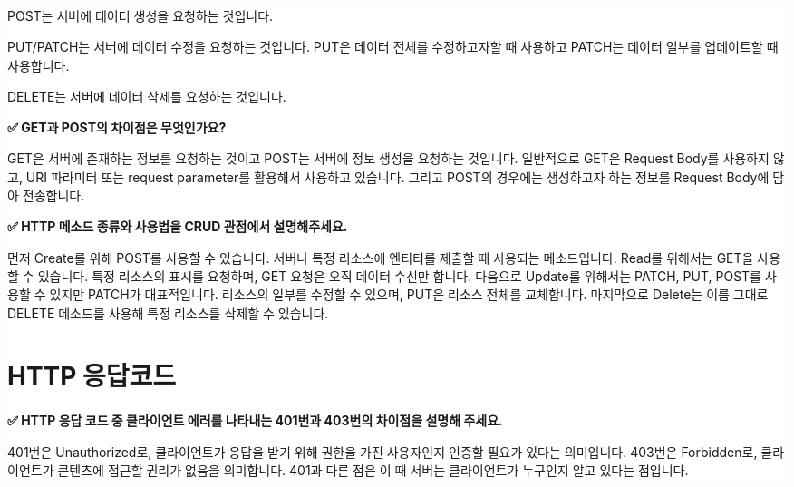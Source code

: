 POST는 서버에 데이터 생성을 요청하는 것입니다.

PUT/PATCH는 서버에 데이터 수정을 요청하는 것입니다. PUT은 데이터 전체를 수정하고자할 때 사용하고 PATCH는 데이터 일부를 업데이트할 때 사용합니다.

DELETE는 서버에 데이터 삭제를 요청하는 것입니다.

**✅ GET과 POST의 차이점은 무엇인가요?**

GET은 서버에 존재하는 정보를 요청하는 것이고 POST는 서버에 정보 생성을 요청하는 것입니다. 일반적으로 GET은 Request Body를 사용하지 않고, URI 파라미터 또는 request parameter를 활용해서 사용하고 있습니다. 그리고 POST의 경우에는 생성하고자 하는 정보를 Request Body에 담아 전송합니다.

**✅ HTTP 메소드 종류와 사용법을 CRUD 관점에서 설명해주세요.**

먼저 Create를 위해 POST를 사용할 수 있습니다. 서버나 특정 리소스에 엔티티를 제출할 때 사용되는 메소드입니다. Read를 위해서는 GET을 사용할 수 있습니다. 특정 리소스의 표시를 요청하며, GET 요청은 오직 데이터 수신만 합니다. 다음으로 Update를 위해서는 PATCH, PUT, POST를 사용할 수 있지만 PATCH가 대표적입니다. 리소스의 일부를 수정할 수 있으며, PUT은 리소스 전체를 교체합니다. 마지막으로 Delete는 이름 그대로 DELETE 메소드를 사용해 특정 리소스를 삭제할 수 있습니다.

# HTTP 응답코드

**✅ HTTP 응답 코드 중 클라이언트 에러를 나타내는 401번과 403번의 차이점을 설명해 주세요.**

401번은 Unauthorized로, 클라이언트가 응답을 받기 위해 권한을 가진 사용자인지 인증할 필요가 있다는 의미입니다. 403번은 Forbidden로, 클라이언트가 콘텐츠에 접근할 권리가 없음을 의미합니다. 401과 다른 점은 이 때 서버는 클라이언트가 누구인지 알고 있다는 점입니다.